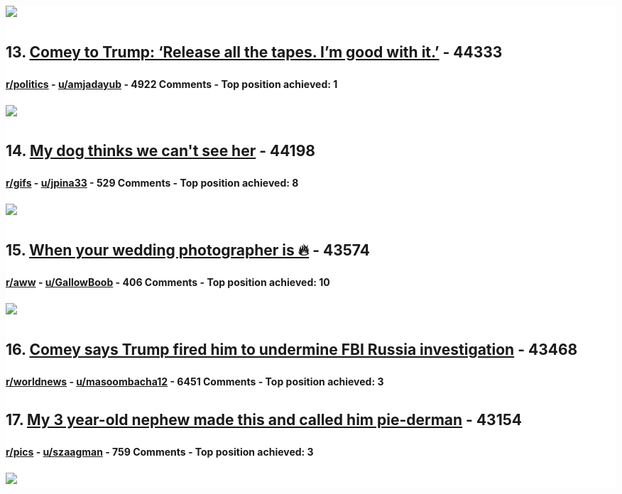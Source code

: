 <a href="http://www.atlasobscura.com/articles/mayonnaise-michigan-state-power"><img src="https://a.thumbs.redditmedia.com/QyO3tE6zEUjr-SBJdcewE-olJNcZdQTPHFkR2zHyBy8.jpg"></img></a>

## 13. [Comey to Trump: ‘Release all the tapes. I’m good with it.’](http://reddit.com/r/politics/comments/6g21ho/comey_to_trump_release_all_the_tapes_im_good_with/) - 44333
#### [r/politics](http://reddit.com/r/politics) - [u/amjadayub](http://reddit.com/u/amjadayub) - 4922 Comments - Top position achieved: 1

<a href="http://www.washingtonpost.com/politics/2017/live-updates/trump-white-house/james-comey-testimony-what-we-learn/comey-to-trump-release-all-the-tapes-im-good-with-it/"><img src="https://a.thumbs.redditmedia.com/cFUKz4R2E9-NLoeD0vPLVucRYNFWdxnjQsu-VXU4ya4.jpg"></img></a>

## 14. [My dog thinks we can't see her](http://reddit.com/r/gifs/comments/6fxiye/my_dog_thinks_we_cant_see_her/) - 44198
#### [r/gifs](http://reddit.com/r/gifs) - [u/jpina33](http://reddit.com/u/jpina33) - 529 Comments - Top position achieved: 8

<a href="https://gfycat.com/ColossalArcticAmethystinepython"><img src="https://b.thumbs.redditmedia.com/vQZ6DvLZqBOLXX-n26vgTXS9aOKGJBQEvxULAsM7nmw.jpg"></img></a>

## 15. [When your wedding photographer is 🔥](http://reddit.com/r/aww/comments/6g0pnb/when_your_wedding_photographer_is/) - 43574
#### [r/aww](http://reddit.com/r/aww) - [u/GallowBoob](http://reddit.com/u/GallowBoob) - 406 Comments - Top position achieved: 10

<a href="http://i.imgur.com/BevJZ8k.jpg"><img src="https://a.thumbs.redditmedia.com/rniM_4HhMd3mUOzsX_d8LSRNWVd0wcJws7V6Eivg998.jpg"></img></a>

## 16. [Comey says Trump fired him to undermine FBI Russia investigation](http://reddit.com/r/worldnews/comments/6g2u3q/comey_says_trump_fired_him_to_undermine_fbi/) - 43468
#### [r/worldnews](http://reddit.com/r/worldnews) - [u/masoombacha12](http://reddit.com/u/masoombacha12) - 6451 Comments - Top position achieved: 3

## 17. [My 3 year-old nephew made this and called him pie-derman](http://reddit.com/r/pics/comments/6g442a/my_3_yearold_nephew_made_this_and_called_him/) - 43154
#### [r/pics](http://reddit.com/r/pics) - [u/szaagman](http://reddit.com/u/szaagman) - 759 Comments - Top position achieved: 3

<a href="https://imgur.com/1fiPi7c"><img src="https://b.thumbs.redditmedia.com/88R1-YkNvfQyP44O98g9X-ZRgpHOR3MxH5zDhOr9CEk.jpg"></img></a>
